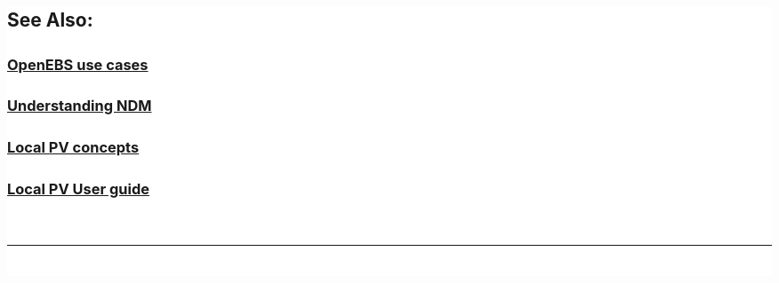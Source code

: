 ## See Also:

### [OpenEBS use cases](/docs/next/usecases.html)

### [Understanding NDM](/docs/next/ugndm.html)

### [Local PV concepts](/docs/next/localpv.html)

### [Local PV User guide](/docs/next/cstor.html#cstor-pools)



<br>

<hr>
<br>
